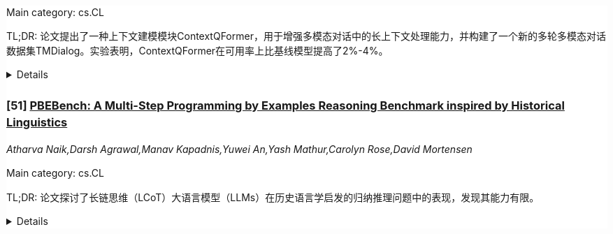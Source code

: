 Main category: cs.CL

TL;DR: 论文提出了一种上下文建模模块ContextQFormer，用于增强多模态对话中的长上下文处理能力，并构建了一个新的多轮多模态对话数据集TMDialog。实验表明，ContextQFormer在可用率上比基线模型提高了2%-4%。


<details><summary>Details</summary></details>


### [51] [PBEBench: A Multi-Step Programming by Examples Reasoning Benchmark inspired by Historical Linguistics](https://arxiv.org/abs/2505.23126)
*Atharva Naik,Darsh Agrawal,Manav Kapadnis,Yuwei An,Yash Mathur,Carolyn Rose,David Mortensen*

Main category: cs.CL

TL;DR: 论文探讨了长链思维（LCoT）大语言模型（LLMs）在历史语言学启发的归纳推理问题中的表现，发现其能力有限。


<details>
  <summary>Details</summary>
Motivation: 研究LLMs在实践问题中的抽象推理能力是否通用，不同于以往集中于数学、编程等任务的工作。

Method: 开发了一个自动化流水线，动态生成可控难度的基准测试，以解决现有推理基准的可扩展性和污染问题。

Result: 生成的测试集中，最佳模型（Claude-3.7-Sonnet）仅达到54%通过率，表明LLMs在历史语言学等领域的推理能力仍有不足。

Conclusion: LCoT LLMs在历史语言学等领域的推理能力尚未达到实用水平。

Abstract: Recently, long chain of thought (LCoT), Large Language Models (LLMs), have
taken the machine learning world by storm with their breathtaking reasoning
capabilities. However, are the abstract reasoning abilities of these models
general enough for problems of practical importance? Unlike past work, which
has focused mainly on math, coding, and data wrangling, we focus on a
historical linguistics-inspired inductive reasoning problem, formulated as
Programming by Examples. We develop a fully automated pipeline for dynamically
generating a benchmark for this task with controllable difficulty in order to
tackle scalability and contamination issues to which many reasoning benchmarks
are subject. Using our pipeline, we generate a test set with nearly 1k
instances that is challenging for all state-of-the-art reasoning LLMs, with the
best model (Claude-3.7-Sonnet) achieving a mere 54% pass rate, demonstrating
